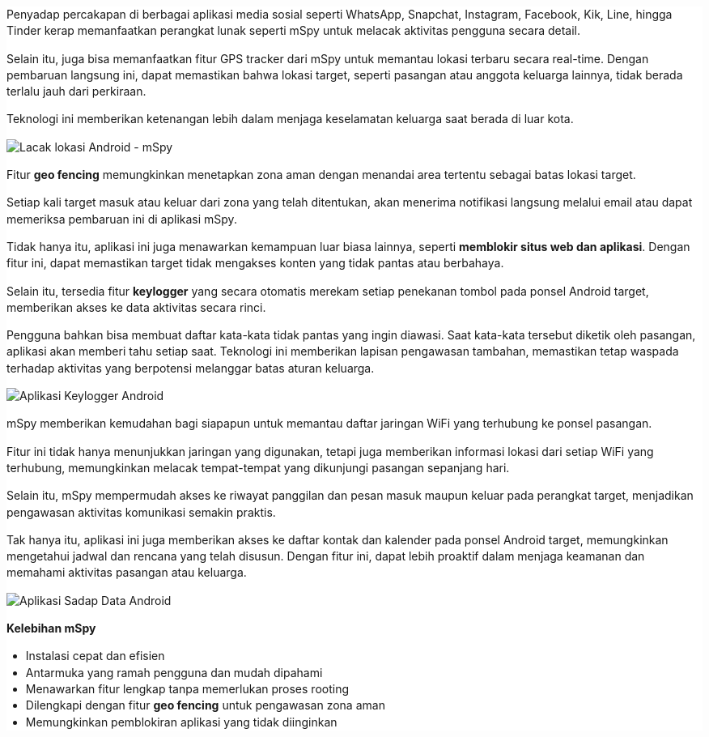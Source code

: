 Penyadap percakapan di berbagai aplikasi media sosial seperti WhatsApp, Snapchat, Instagram, Facebook, Kik, Line, hingga Tinder kerap memanfaatkan perangkat lunak seperti mSpy untuk melacak aktivitas pengguna secara detail.

Selain itu, juga bisa memanfaatkan fitur GPS tracker dari mSpy untuk memantau lokasi terbaru secara real-time. Dengan pembaruan langsung ini, dapat memastikan bahwa lokasi target, seperti pasangan atau anggota keluarga lainnya, tidak berada terlalu jauh dari perkiraan.

Teknologi ini memberikan ketenangan lebih dalam menjaga keselamatan keluarga saat berada di luar kota.

![Lacak lokasi Android - mSpy](/2021/09/25/mspy-gps-location.png)

Fitur **geo fencing** memungkinkan menetapkan zona aman dengan menandai area tertentu sebagai batas lokasi target.

Setiap kali target masuk atau keluar dari zona yang telah ditentukan, akan menerima notifikasi langsung melalui email atau dapat memeriksa pembaruan ini di aplikasi mSpy.

Tidak hanya itu, aplikasi ini juga menawarkan kemampuan luar biasa lainnya, seperti **memblokir situs web dan aplikasi**. Dengan fitur ini, dapat memastikan target tidak mengakses konten yang tidak pantas atau berbahaya.

Selain itu, tersedia fitur **keylogger** yang secara otomatis merekam setiap penekanan tombol pada ponsel Android target, memberikan akses ke data aktivitas secara rinci.

Pengguna bahkan bisa membuat daftar kata-kata tidak pantas yang ingin diawasi. Saat kata-kata tersebut diketik oleh pasangan, aplikasi akan memberi tahu setiap saat. Teknologi ini memberikan lapisan pengawasan tambahan, memastikan tetap waspada terhadap aktivitas yang berpotensi melanggar batas aturan keluarga.

![Aplikasi Keylogger Android](/2021/09/25/mspy-keylogger.png)

mSpy memberikan kemudahan bagi siapapun untuk memantau daftar jaringan WiFi yang terhubung ke ponsel pasangan.

Fitur ini tidak hanya menunjukkan jaringan yang digunakan, tetapi juga memberikan informasi lokasi dari setiap WiFi yang terhubung, memungkinkan melacak tempat-tempat yang dikunjungi pasangan sepanjang hari.

Selain itu, mSpy mempermudah akses ke riwayat panggilan dan pesan masuk maupun keluar pada perangkat target, menjadikan pengawasan aktivitas komunikasi semakin praktis.

Tak hanya itu, aplikasi ini juga memberikan akses ke daftar kontak dan kalender pada ponsel Android target, memungkinkan mengetahui jadwal dan rencana yang telah disusun. Dengan fitur ini, dapat lebih proaktif dalam menjaga keamanan dan memahami aktivitas pasangan atau keluarga.

![Aplikasi Sadap Data Android](/2021/09/25/mspy-data-kalender.png)

**Kelebihan mSpy**

- Instalasi cepat dan efisien
- Antarmuka yang ramah pengguna dan mudah dipahami
- Menawarkan fitur lengkap tanpa memerlukan proses rooting
- Dilengkapi dengan fitur **geo fencing** untuk pengawasan zona aman
- Memungkinkan pemblokiran aplikasi yang tidak diinginkan
